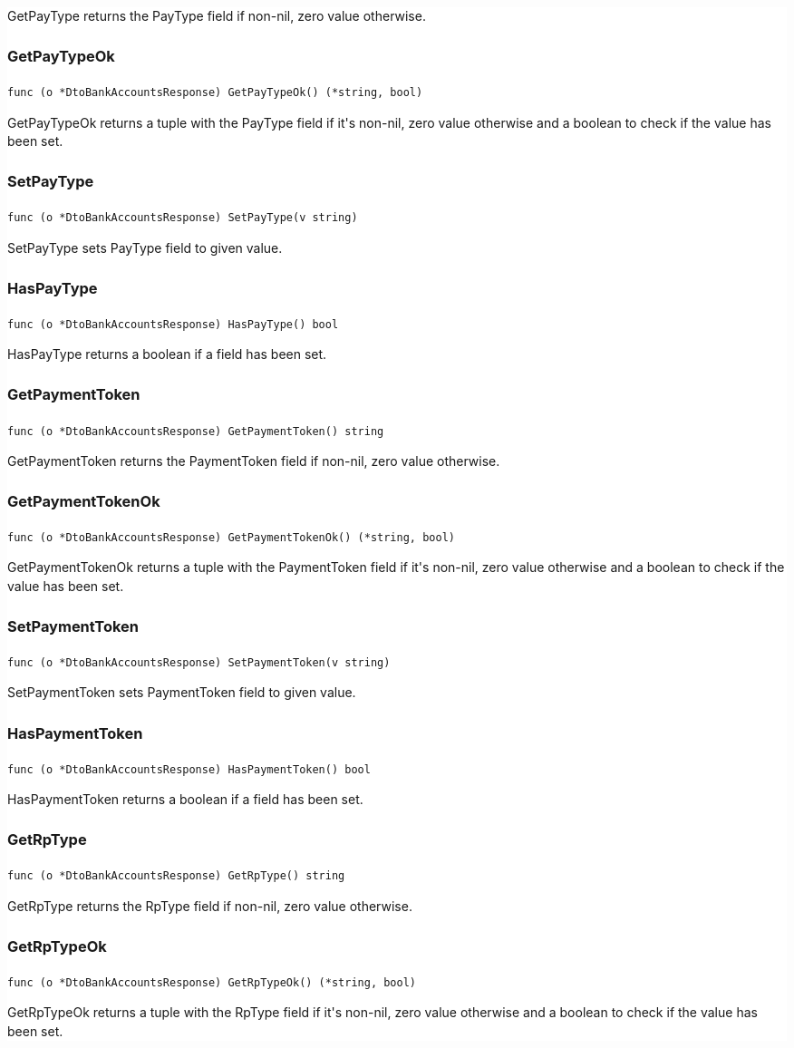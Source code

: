 GetPayType returns the PayType field if non-nil, zero value otherwise.

### GetPayTypeOk

`func (o *DtoBankAccountsResponse) GetPayTypeOk() (*string, bool)`

GetPayTypeOk returns a tuple with the PayType field if it's non-nil, zero value otherwise
and a boolean to check if the value has been set.

### SetPayType

`func (o *DtoBankAccountsResponse) SetPayType(v string)`

SetPayType sets PayType field to given value.

### HasPayType

`func (o *DtoBankAccountsResponse) HasPayType() bool`

HasPayType returns a boolean if a field has been set.

### GetPaymentToken

`func (o *DtoBankAccountsResponse) GetPaymentToken() string`

GetPaymentToken returns the PaymentToken field if non-nil, zero value otherwise.

### GetPaymentTokenOk

`func (o *DtoBankAccountsResponse) GetPaymentTokenOk() (*string, bool)`

GetPaymentTokenOk returns a tuple with the PaymentToken field if it's non-nil, zero value otherwise
and a boolean to check if the value has been set.

### SetPaymentToken

`func (o *DtoBankAccountsResponse) SetPaymentToken(v string)`

SetPaymentToken sets PaymentToken field to given value.

### HasPaymentToken

`func (o *DtoBankAccountsResponse) HasPaymentToken() bool`

HasPaymentToken returns a boolean if a field has been set.

### GetRpType

`func (o *DtoBankAccountsResponse) GetRpType() string`

GetRpType returns the RpType field if non-nil, zero value otherwise.

### GetRpTypeOk

`func (o *DtoBankAccountsResponse) GetRpTypeOk() (*string, bool)`

GetRpTypeOk returns a tuple with the RpType field if it's non-nil, zero value otherwise
and a boolean to check if the value has been set.

